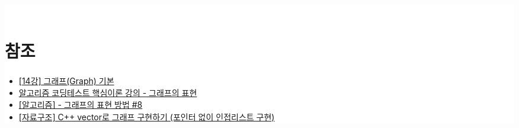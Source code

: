 
<br>

# 참조
- [[14강] 그래프(Graph) 기본](https://gliver.tistory.com/35)
- [알고리즘 코딩테스트 핵심이론 강의 - 그래프의 표현](https://youtu.be/D_ZuvwIkinQ?si=-DXi9SIp-8fCSm4O)
- [[알고리즘] - 그래프의 표현 방법 #8](https://godgod732.tistory.com/15)
- [[자료구조] C++ vector로 그래프 구현하기 (포인터 없이 인접리스트 구현)](https://breakcoding.tistory.com/129)

